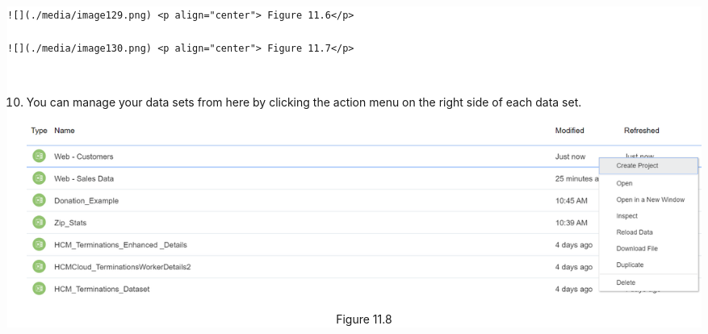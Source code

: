    ![](./media/image129.png) <p align="center"> Figure 11.6</p>

    ![](./media/image130.png) <p align="center"> Figure 11.7</p>
<br/>


10. You can manage your data sets from here by clicking the action menu
    on the right side of each data set.
    
    ![](./media/image131.png) <p align="center"> Figure 11.8</p>
